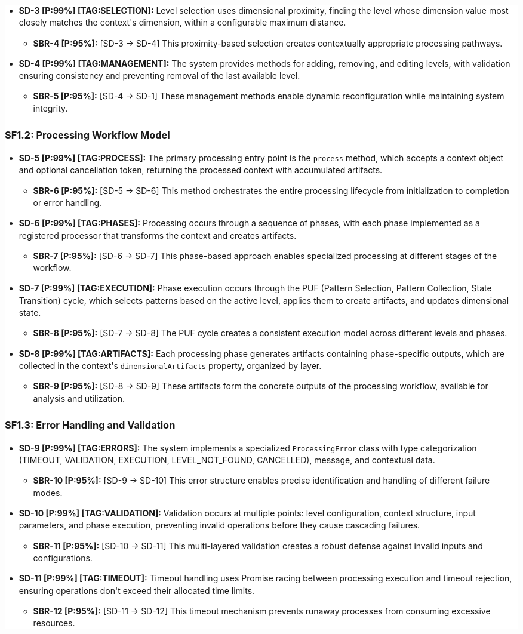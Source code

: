 - **SD-3 [P:99%] [TAG:SELECTION]:** Level selection uses dimensional proximity, finding the level whose dimension value most closely matches the context's dimension, within a configurable maximum distance.
  - **SBR-4 [P:95%]:** [SD-3 → SD-4] This proximity-based selection creates contextually appropriate processing pathways.

- **SD-4 [P:99%] [TAG:MANAGEMENT]:** The system provides methods for adding, removing, and editing levels, with validation ensuring consistency and preventing removal of the last available level.
  - **SBR-5 [P:95%]:** [SD-4 → SD-1] These management methods enable dynamic reconfiguration while maintaining system integrity.

### SF1.2: Processing Workflow Model

- **SD-5 [P:99%] [TAG:PROCESS]:** The primary processing entry point is the `process` method, which accepts a context object and optional cancellation token, returning the processed context with accumulated artifacts.
  - **SBR-6 [P:95%]:** [SD-5 → SD-6] This method orchestrates the entire processing lifecycle from initialization to completion or error handling.

- **SD-6 [P:99%] [TAG:PHASES]:** Processing occurs through a sequence of phases, with each phase implemented as a registered processor that transforms the context and creates artifacts.
  - **SBR-7 [P:95%]:** [SD-6 → SD-7] This phase-based approach enables specialized processing at different stages of the workflow.

- **SD-7 [P:99%] [TAG:EXECUTION]:** Phase execution occurs through the PUF (Pattern Selection, Pattern Collection, State Transition) cycle, which selects patterns based on the active level, applies them to create artifacts, and updates dimensional state.
  - **SBR-8 [P:95%]:** [SD-7 → SD-8] The PUF cycle creates a consistent execution model across different levels and phases.

- **SD-8 [P:99%] [TAG:ARTIFACTS]:** Each processing phase generates artifacts containing phase-specific outputs, which are collected in the context's `dimensionalArtifacts` property, organized by layer.
  - **SBR-9 [P:95%]:** [SD-8 → SD-9] These artifacts form the concrete outputs of the processing workflow, available for analysis and utilization.

### SF1.3: Error Handling and Validation

- **SD-9 [P:99%] [TAG:ERRORS]:** The system implements a specialized `ProcessingError` class with type categorization (TIMEOUT, VALIDATION, EXECUTION, LEVEL_NOT_FOUND, CANCELLED), message, and contextual data.
  - **SBR-10 [P:95%]:** [SD-9 → SD-10] This error structure enables precise identification and handling of different failure modes.

- **SD-10 [P:99%] [TAG:VALIDATION]:** Validation occurs at multiple points: level configuration, context structure, input parameters, and phase execution, preventing invalid operations before they cause cascading failures.
  - **SBR-11 [P:95%]:** [SD-10 → SD-11] This multi-layered validation creates a robust defense against invalid inputs and configurations.

- **SD-11 [P:99%] [TAG:TIMEOUT]:** Timeout handling uses Promise racing between processing execution and timeout rejection, ensuring operations don't exceed their allocated time limits.
  - **SBR-12 [P:95%]:** [SD-11 → SD-12] This timeout mechanism prevents runaway processes from consuming excessive resources.

